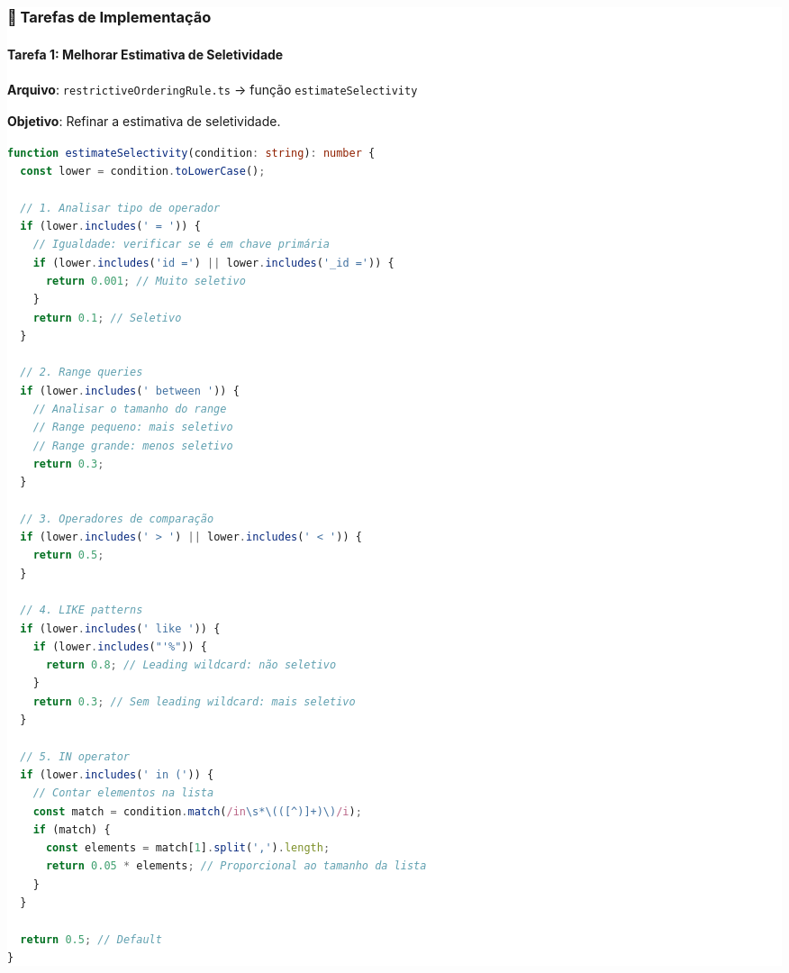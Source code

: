 ### 📝 Tarefas de Implementação

#### Tarefa 1: Melhorar Estimativa de Seletividade

**Arquivo**: `restrictiveOrderingRule.ts` → função `estimateSelectivity`

**Objetivo**: Refinar a estimativa de seletividade.

```typescript
function estimateSelectivity(condition: string): number {
  const lower = condition.toLowerCase();

  // 1. Analisar tipo de operador
  if (lower.includes(' = ')) {
    // Igualdade: verificar se é em chave primária
    if (lower.includes('id =') || lower.includes('_id =')) {
      return 0.001; // Muito seletivo
    }
    return 0.1; // Seletivo
  }

  // 2. Range queries
  if (lower.includes(' between ')) {
    // Analisar o tamanho do range
    // Range pequeno: mais seletivo
    // Range grande: menos seletivo
    return 0.3;
  }

  // 3. Operadores de comparação
  if (lower.includes(' > ') || lower.includes(' < ')) {
    return 0.5;
  }

  // 4. LIKE patterns
  if (lower.includes(' like ')) {
    if (lower.includes("'%")) {
      return 0.8; // Leading wildcard: não seletivo
    }
    return 0.3; // Sem leading wildcard: mais seletivo
  }

  // 5. IN operator
  if (lower.includes(' in (')) {
    // Contar elementos na lista
    const match = condition.match(/in\s*\(([^)]+)\)/i);
    if (match) {
      const elements = match[1].split(',').length;
      return 0.05 * elements; // Proporcional ao tamanho da lista
    }
  }

  return 0.5; // Default
}
```
